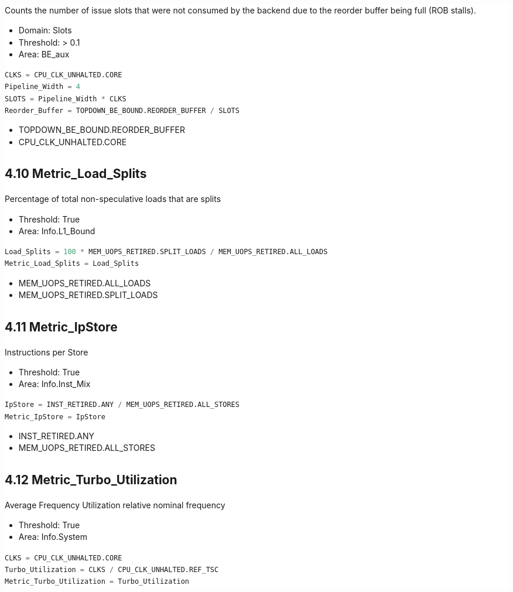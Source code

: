 Counts the number of issue slots that were not consumed by the backend due to the reorder buffer being full (ROB stalls).

- Domain: Slots
- Threshold:  > 0.1
- Area: BE_aux

```python
CLKS = CPU_CLK_UNHALTED.CORE
Pipeline_Width = 4
SLOTS = Pipeline_Width * CLKS
Reorder_Buffer = TOPDOWN_BE_BOUND.REORDER_BUFFER / SLOTS
```

- TOPDOWN_BE_BOUND.REORDER_BUFFER
- CPU_CLK_UNHALTED.CORE

## 4.10 <a id="metric_load_splits">Metric_Load_Splits</a>

Percentage of total non-speculative loads that are splits

- Threshold: True
- Area: Info.L1_Bound

```python
Load_Splits = 100 * MEM_UOPS_RETIRED.SPLIT_LOADS / MEM_UOPS_RETIRED.ALL_LOADS
Metric_Load_Splits = Load_Splits
```

- MEM_UOPS_RETIRED.ALL_LOADS
- MEM_UOPS_RETIRED.SPLIT_LOADS

## 4.11 <a id="metric_ipstore">Metric_IpStore</a>

Instructions per Store

- Threshold: True
- Area: Info.Inst_Mix

```python
IpStore = INST_RETIRED.ANY / MEM_UOPS_RETIRED.ALL_STORES
Metric_IpStore = IpStore
```

- INST_RETIRED.ANY
- MEM_UOPS_RETIRED.ALL_STORES

## 4.12 <a id="metric_turbo_utilization">Metric_Turbo_Utilization</a>

Average Frequency Utilization relative nominal frequency

- Threshold: True
- Area: Info.System

```python
CLKS = CPU_CLK_UNHALTED.CORE
Turbo_Utilization = CLKS / CPU_CLK_UNHALTED.REF_TSC
Metric_Turbo_Utilization = Turbo_Utilization
```
